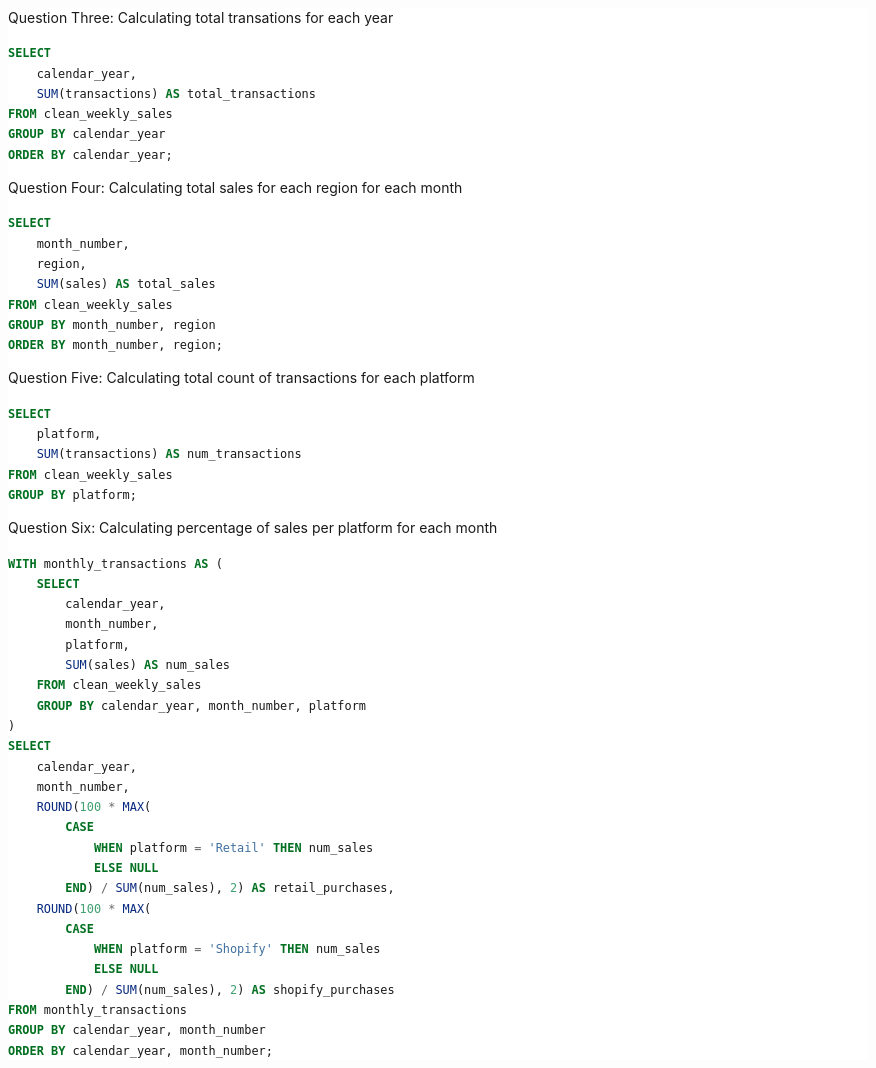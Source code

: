 Question Three: Calculating total transations for each year
```SQL
SELECT
	calendar_year,
    SUM(transactions) AS total_transactions
FROM clean_weekly_sales
GROUP BY calendar_year
ORDER BY calendar_year;
```

Question Four: Calculating total sales for each region for each month
```SQL
SELECT
	month_number,
    region,
    SUM(sales) AS total_sales
FROM clean_weekly_sales
GROUP BY month_number, region
ORDER BY month_number, region;
```

Question Five: Calculating total count of transactions for each platform
```SQL
SELECT
	platform,
    SUM(transactions) AS num_transactions
FROM clean_weekly_sales
GROUP BY platform;

```

Question Six: Calculating percentage of sales per platform for each month
```SQL
WITH monthly_transactions AS (
	SELECT
		calendar_year,
        month_number,
        platform,
        SUM(sales) AS num_sales
    FROM clean_weekly_sales
    GROUP BY calendar_year, month_number, platform
)
SELECT
	calendar_year,
    month_number,
    ROUND(100 * MAX(
		CASE
			WHEN platform = 'Retail' THEN num_sales
			ELSE NULL
		END) / SUM(num_sales), 2) AS retail_purchases,
	ROUND(100 * MAX(
		CASE
			WHEN platform = 'Shopify' THEN num_sales
			ELSE NULL
		END) / SUM(num_sales), 2) AS shopify_purchases
FROM monthly_transactions
GROUP BY calendar_year, month_number
ORDER BY calendar_year, month_number;
```
